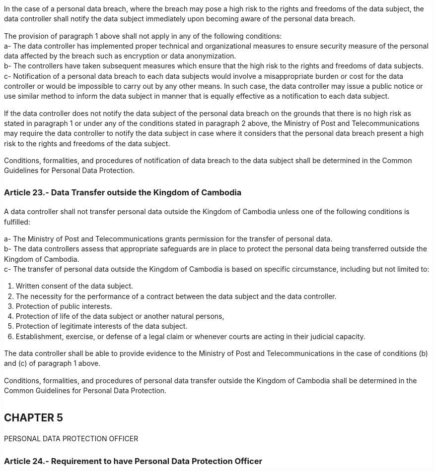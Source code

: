 In the case of a personal data breach, where the breach may pose a high risk to the rights and freedoms of the data subject, the data controller shall notify the data subject immediately upon becoming aware of the personal data breach.

The provision of paragraph 1 above shall not apply in any of the following conditions:  
a- The data controller has implemented proper technical and organizational measures to ensure security measure of the personal data affected by the breach such as encryption or data anonymization.  
b- The controllers have taken subsequent measures which ensure that the high risk to the rights and freedoms of data subjects.  
c- Notification of a personal data breach to each data subjects would involve a misappropriate burden or cost for the data controller or would be impossible to carry out by any other means. In such case, the data controller may issue a public notice or use similar method to inform the data subject in manner that is equally effective as a notification to each data subject.  

If the data controller does not notify the data subject of the personal data breach on the grounds that there is no high risk as stated in paragraph 1 or under any of the conditions stated in paragraph 2 above, the Ministry of Post and Telecommunications may require the data controller to notify the data subject in case where it considers that the personal data breach present a high risk to the rights and freedoms of the data subject.

Conditions, formalities, and procedures of notification of data breach to the data subject shall be determined in the Common Guidelines for Personal Data Protection.

### Article 23.- Data Transfer outside the Kingdom of Cambodia

A data controller shall not transfer personal data outside the Kingdom of Cambodia unless one of the following conditions is fulfilled:

a- The Ministry of Post and Telecommunications grants permission for the transfer of personal data.  
b- The data controllers assess that appropriate safeguards are in place to protect the personal data being transferred outside the Kingdom of Cambodia.  
c- The transfer of personal data outside the Kingdom of Cambodia is based on specific circumstance, including but not limited to:  
1. Written consent of the data subject.  
2. The necessity for the performance of a contract between the data subject and the data controller.  
3. Protection of public interests.  
4. Protection of life of the data subject or another natural persons,  
5. Protection of legitimate interests of the data subject.  
6. Establishment, exercise, or defense of a legal claim or whenever courts are acting in their judicial capacity.  

The data controller shall be able to provide evidence to the Ministry of Post and Telecommunications in the case of conditions (b) and (c) of paragraph 1 above.

Conditions, formalities, and procedures of personal data transfer outside the Kingdom of Cambodia shall be determined in the Common Guidelines for Personal Data Protection.

## CHAPTER 5  
PERSONAL DATA PROTECTION OFFICER

### Article 24.- Requirement to have Personal Data Protection Officer
